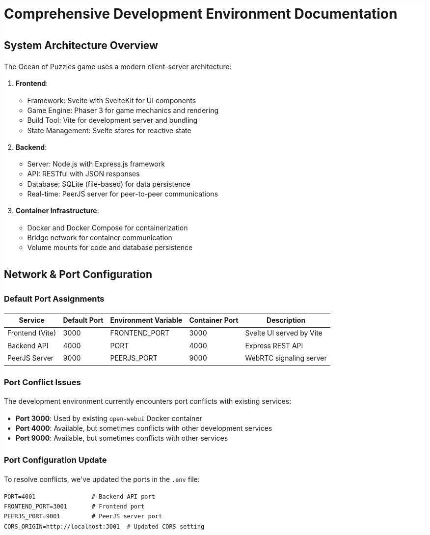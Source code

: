 # Comprehensive Development Environment Documentation

## System Architecture Overview

The Ocean of Puzzles game uses a modern client-server architecture:

1. **Frontend**: 
   - Framework: Svelte with SvelteKit for UI components
   - Game Engine: Phaser 3 for game mechanics and rendering
   - Build Tool: Vite for development server and bundling
   - State Management: Svelte stores for reactive state

2. **Backend**:
   - Server: Node.js with Express.js framework
   - API: RESTful with JSON responses
   - Database: SQLite (file-based) for data persistence
   - Real-time: PeerJS server for peer-to-peer communications

3. **Container Infrastructure**:
   - Docker and Docker Compose for containerization
   - Bridge network for container communication
   - Volume mounts for code and database persistence

## Network & Port Configuration

### Default Port Assignments

| Service           | Default Port | Environment Variable | Container Port | Description                        |
|-------------------|--------------|----------------------|----------------|------------------------------------|
| Frontend (Vite)   | 3000         | FRONTEND_PORT        | 3000           | Svelte UI served by Vite          |
| Backend API       | 4000         | PORT                 | 4000           | Express REST API                   |
| PeerJS Server     | 9000         | PEERJS_PORT          | 9000           | WebRTC signaling server           |

### Port Conflict Issues

The development environment currently encounters port conflicts with existing services:

- **Port 3000**: Used by existing `open-webui` Docker container
- **Port 4000**: Available, but sometimes conflicts with other development services
- **Port 9000**: Available, but sometimes conflicts with other services

### Port Configuration Update

To resolve conflicts, we've updated the ports in the `.env` file:

```
PORT=4001                # Backend API port
FRONTEND_PORT=3001       # Frontend port
PEERJS_PORT=9001         # PeerJS server port
CORS_ORIGIN=http://localhost:3001  # Updated CORS setting
```
